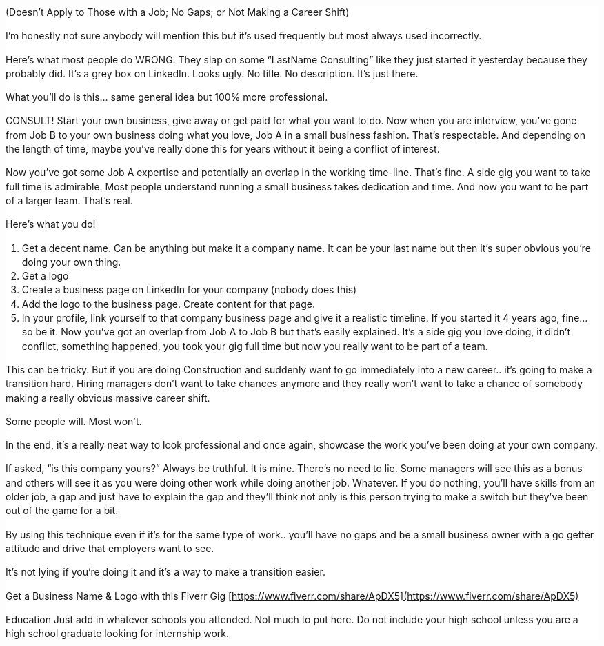(Doesn’t Apply to Those with a Job; No Gaps; or Not Making a Career Shift)

I’m honestly not sure anybody will mention this but it’s used frequently but most always used incorrectly.

Here’s what most people do WRONG. They slap on some “LastName Consulting” like they just started it yesterday because they probably did. It’s a grey box on LinkedIn. Looks ugly. No title. No description. It’s just there.

What you’ll do is this… same general idea but 100% more professional.

CONSULT! Start your own business, give away or get paid for what you want to do. Now when you are interview, you’ve gone from Job B to your own business doing what you love, Job A in a small business fashion. That’s respectable. And depending on the length of time, maybe you’ve really done this for years without it being a conflict of interest.

Now you’ve got some Job A expertise and potentially an overlap in the working time-line. That’s fine. A side gig you want to take full time is admirable. Most people understand running a small business takes dedication and time. And now you want to be part of a larger team. That’s real.

Here’s what you do!

1. Get a decent name. Can be anything but make it a company name. It can be your last name but then it’s super obvious you’re doing your own thing.
2. Get a logo
3. Create a business page on LinkedIn for your company (nobody does this)
4. Add the logo to the business page. Create content for that page.
5. In your profile, link yourself to that company business page and give it a realistic timeline. If you started it 4 years ago, fine… so be it. Now you’ve got an overlap from Job A to Job B but that’s easily explained. It’s a side gig you love doing, it didn’t conflict, something happened, you took your gig full time but now you really want to be part of a team.

This can be tricky. But if you are doing Construction and suddenly want to go immediately into a new career.. it’s going to make a transition hard. Hiring managers don’t want to take chances anymore and they really won’t want to take a chance of somebody making a really obvious massive career shift.

Some people will. Most won’t.

In the end, it’s a really neat way to look professional and once again, showcase the work you’ve been doing at your own company.

If asked, “is this company yours?” Always be truthful. It is mine. There’s no need to lie. Some managers will see this as a bonus and others will see it as you were doing other work while doing another job. Whatever. If you do nothing, you’ll have skills from an older job, a gap and just have to explain the gap and they’ll think not only is this person trying to make a switch but they’ve been out of the game for a bit.

By using this technique even if it’s for the same type of work.. you’ll have no gaps and be a small business owner with a go getter attitude and drive that employers want to see.

It’s not lying if you’re doing it and it’s a way to make a transition easier.

Get a Business Name & Logo with this Fiverr Gig
[https://www.fiverr.com/share/ApDX5](https://www.fiverr.com/share/ApDX5)

Education
Just add in whatever schools you attended. Not much to put here. Do not include your high school unless you are a high school graduate looking for internship work.
